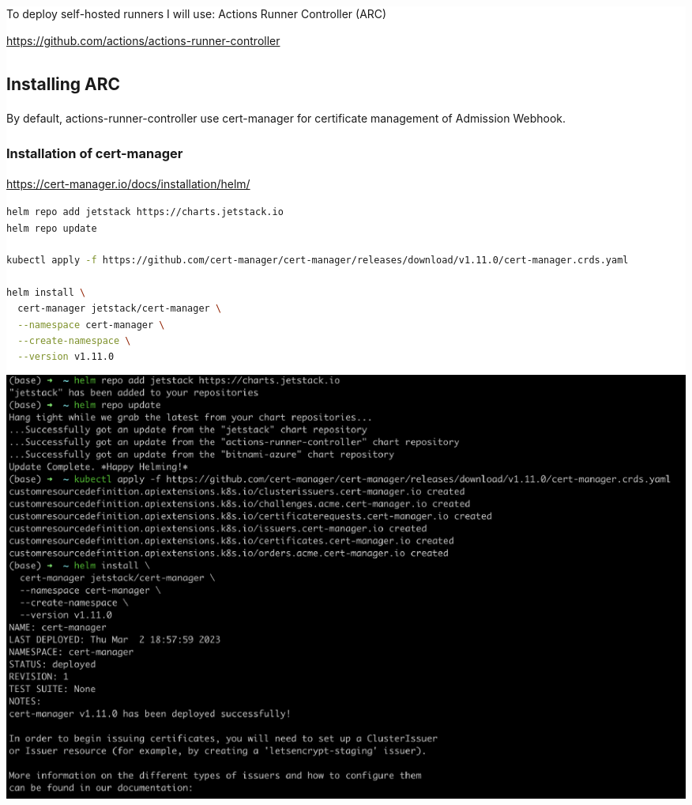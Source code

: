 To deploy self-hosted runners I will use: Actions Runner Controller (ARC)

https://github.com/actions/actions-runner-controller

## Installing ARC

By default, actions-runner-controller use cert-manager for certificate management of Admission Webhook.

### Installation of cert-manager

https://cert-manager.io/docs/installation/helm/

```bash
helm repo add jetstack https://charts.jetstack.io
helm repo update

kubectl apply -f https://github.com/cert-manager/cert-manager/releases/download/v1.11.0/cert-manager.crds.yaml

helm install \
  cert-manager jetstack/cert-manager \
  --namespace cert-manager \
  --create-namespace \
  --version v1.11.0
```

<img src='/assets/images/github-actions/scale-runners/2.png' align='center'/> 
